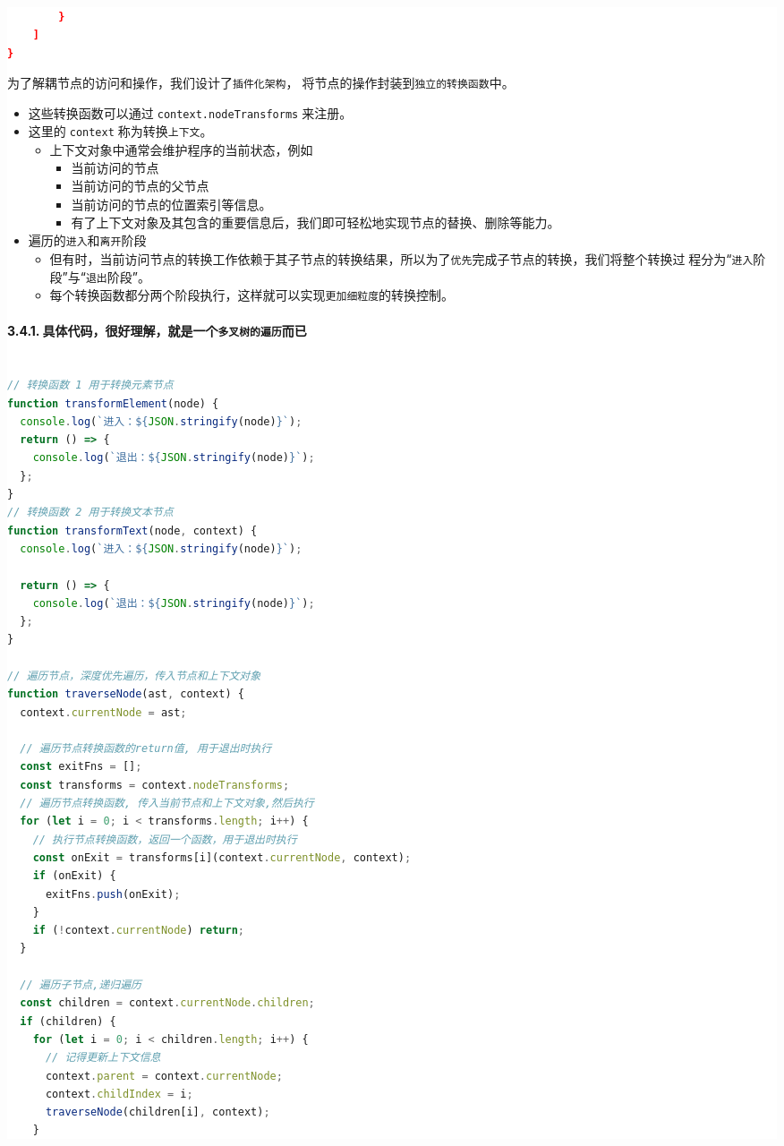 ```json
        }
    ]
}

```
 
 为了解耦节点的访问和操作，我们设计了`插件化架构`， 将节点的操作封装到`独立的转换函数`中。
 - 这些转换函数可以通过 `context.nodeTransforms` 来注册。
 - 这里的 `context` 称为转换`上下文`。
	 - 上下文对象中通常会维护程序的当前状态，例如
		 - 当前访问的节点
		 - 当前访问的节点的父节点
		 - 当前访问的节点的位置索引等信息。 
		 - 有了上下文对象及其包含的重要信息后，我们即可轻松地实现节点的替换、删除等能力。
 - 遍历的`进入`和`离开`阶段
	 - 但有时，当前访问节点的转换工作依赖于其子节点的转换结果，所以为了`优先`完成子节点的转换，我们将整个转换过 程分为“`进入`阶段”与“`退出`阶段”。
	 - 每个转换函数都分两个阶段执行，这样就可以实现`更加细粒度`的转换控制。

#### 3.4.1. 具体代码，很好理解，就是一个`多叉树的遍历`而已

```javascript

// 转换函数 1 用于转换元素节点
function transformElement(node) {
  console.log(`进入：${JSON.stringify(node)}`);
  return () => {
    console.log(`退出：${JSON.stringify(node)}`);
  };
}
// 转换函数 2 用于转换文本节点
function transformText(node, context) {
  console.log(`进入：${JSON.stringify(node)}`);

  return () => {
    console.log(`退出：${JSON.stringify(node)}`);
  };
}

// 遍历节点，深度优先遍历，传入节点和上下文对象
function traverseNode(ast, context) {
  context.currentNode = ast;

  // 遍历节点转换函数的return值, 用于退出时执行
  const exitFns = [];
  const transforms = context.nodeTransforms;
  // 遍历节点转换函数, 传入当前节点和上下文对象,然后执行
  for (let i = 0; i < transforms.length; i++) {
    // 执行节点转换函数，返回一个函数，用于退出时执行
    const onExit = transforms[i](context.currentNode, context);
    if (onExit) {
      exitFns.push(onExit);
    }
    if (!context.currentNode) return;
  }

  // 遍历子节点,递归遍历
  const children = context.currentNode.children;
  if (children) {
    for (let i = 0; i < children.length; i++) {
      // 记得更新上下文信息
      context.parent = context.currentNode;
      context.childIndex = i;
      traverseNode(children[i], context);
    }
```